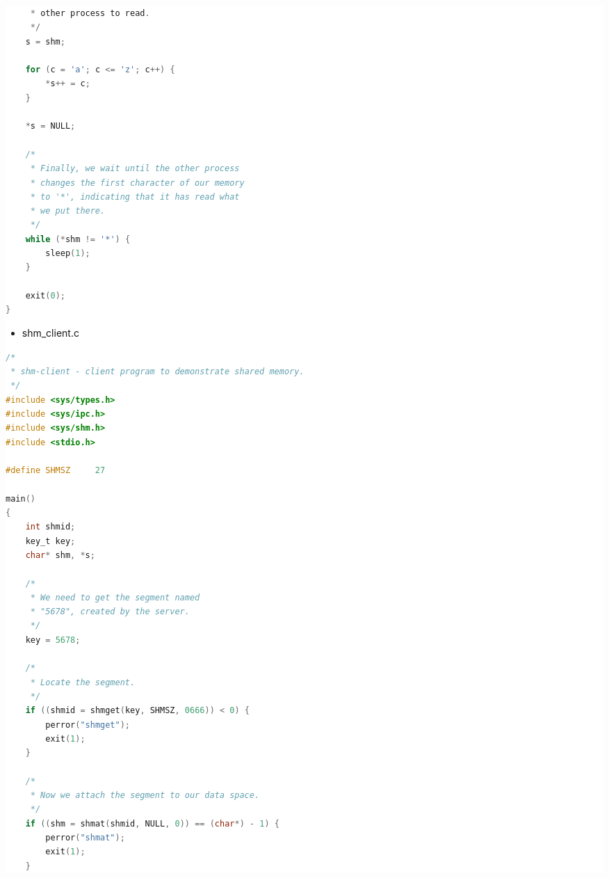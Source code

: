 ```c
     * other process to read.
     */
    s = shm;

    for (c = 'a'; c <= 'z'; c++) {
        *s++ = c;
    }

    *s = NULL;

    /*
     * Finally, we wait until the other process
     * changes the first character of our memory
     * to '*', indicating that it has read what
     * we put there.
     */
    while (*shm != '*') {
        sleep(1);
    }

    exit(0);
}
```

- shm_client.c

```c
/*
 * shm-client - client program to demonstrate shared memory.
 */
#include <sys/types.h>
#include <sys/ipc.h>
#include <sys/shm.h>
#include <stdio.h>

#define SHMSZ     27

main()
{
    int shmid;
    key_t key;
    char* shm, *s;

    /*
     * We need to get the segment named
     * "5678", created by the server.
     */
    key = 5678;

    /*
     * Locate the segment.
     */
    if ((shmid = shmget(key, SHMSZ, 0666)) < 0) {
        perror("shmget");
        exit(1);
    }

    /*
     * Now we attach the segment to our data space.
     */
    if ((shm = shmat(shmid, NULL, 0)) == (char*) - 1) {
        perror("shmat");
        exit(1);
    }
```